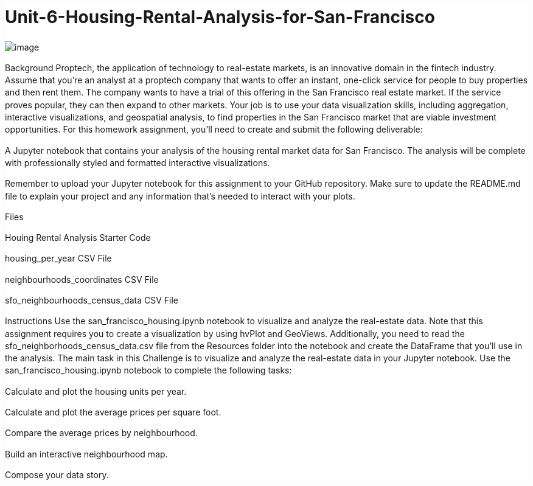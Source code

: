 # Unit-6-Housing-Rental-Analysis-for-San-Francisco
![image](https://user-images.githubusercontent.com/105663954/177222823-80176fea-a0b5-473e-a017-2c5751d46805.png)

Background
Proptech, the application of technology to real-estate markets, is an innovative domain in the fintech industry. Assume that you’re an analyst at a proptech company that wants to offer an instant, one-click service for people to buy properties and then rent them. The company wants to have a trial of this offering in the San Francisco real estate market. If the service proves popular, they can then expand to other markets.
Your job is to use your data visualization skills, including aggregation, interactive visualizations, and geospatial analysis, to find properties in the San Francisco market that are viable investment opportunities.
For this homework assignment, you’ll need to create and submit the following deliverable:

A Jupyter notebook that contains your analysis of the housing rental market data for San Francisco. The analysis will be complete with professionally styled and formatted interactive visualizations.

Remember to upload your Jupyter notebook for this assignment to your GitHub repository. Make sure to update the README.md file to explain your project and any information that’s needed to interact with your plots.


Files


Houing Rental Analysis Starter Code


housing_per_year CSV File


neighbourhoods_coordinates CSV File


sfo_neighbourhoods_census_data CSV File




Instructions
Use the san_francisco_housing.ipynb notebook to visualize and analyze the real-estate data.
Note that this assignment requires you to create a visualization by using hvPlot and GeoViews. Additionally, you need to read the sfo_neighborhoods_census_data.csv file from the Resources folder into the notebook and create the DataFrame that you’ll use in the analysis.
The main task in this Challenge is to visualize and analyze the real-estate data in your Jupyter notebook. Use the san_francisco_housing.ipynb notebook to complete the following tasks:


Calculate and plot the housing units per year.


Calculate and plot the average prices per square foot.


Compare the average prices by neighbourhood.


Build an interactive neighbourhood map.


Compose your data story.
